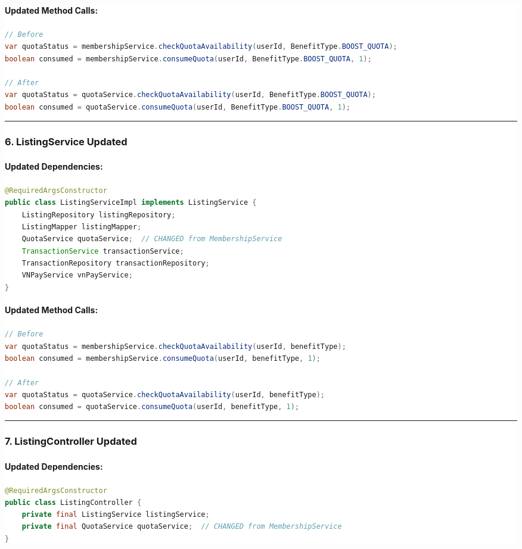 ```java
```

#### Updated Method Calls:
```java
// Before
var quotaStatus = membershipService.checkQuotaAvailability(userId, BenefitType.BOOST_QUOTA);
boolean consumed = membershipService.consumeQuota(userId, BenefitType.BOOST_QUOTA, 1);

// After
var quotaStatus = quotaService.checkQuotaAvailability(userId, BenefitType.BOOST_QUOTA);
boolean consumed = quotaService.consumeQuota(userId, BenefitType.BOOST_QUOTA, 1);
```

---

### 6. **ListingService Updated**

#### Updated Dependencies:
```java
@RequiredArgsConstructor
public class ListingServiceImpl implements ListingService {
    ListingRepository listingRepository;
    ListingMapper listingMapper;
    QuotaService quotaService;  // CHANGED from MembershipService
    TransactionService transactionService;
    TransactionRepository transactionRepository;
    VNPayService vnPayService;
}
```

#### Updated Method Calls:
```java
// Before
var quotaStatus = membershipService.checkQuotaAvailability(userId, benefitType);
boolean consumed = membershipService.consumeQuota(userId, benefitType, 1);

// After
var quotaStatus = quotaService.checkQuotaAvailability(userId, benefitType);
boolean consumed = quotaService.consumeQuota(userId, benefitType, 1);
```

---

### 7. **ListingController Updated**

#### Updated Dependencies:
```java
@RequiredArgsConstructor
public class ListingController {
    private final ListingService listingService;
    private final QuotaService quotaService;  // CHANGED from MembershipService
}
```
